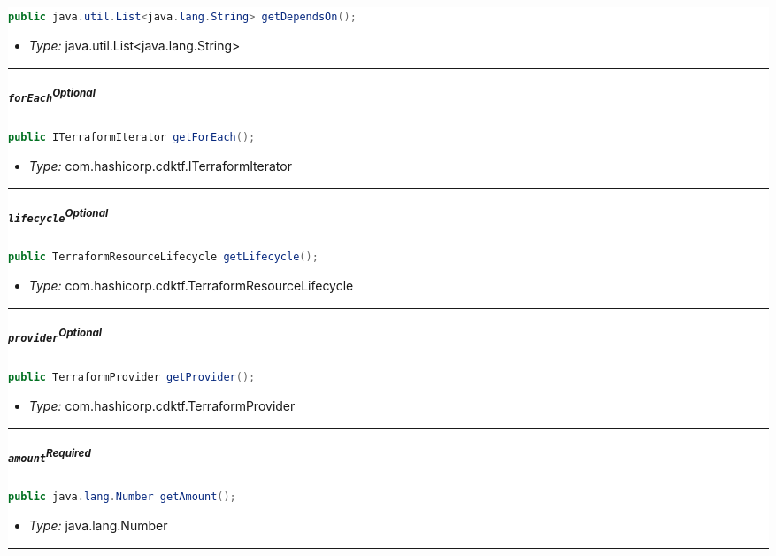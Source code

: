 ```java
public java.util.List<java.lang.String> getDependsOn();
```

- *Type:* java.util.List<java.lang.String>

---

##### `forEach`<sup>Optional</sup> <a name="forEach" id="@cdktf/provider-azurerm.dataAzurermConsumptionBudgetSubscription.DataAzurermConsumptionBudgetSubscription.property.forEach"></a>

```java
public ITerraformIterator getForEach();
```

- *Type:* com.hashicorp.cdktf.ITerraformIterator

---

##### `lifecycle`<sup>Optional</sup> <a name="lifecycle" id="@cdktf/provider-azurerm.dataAzurermConsumptionBudgetSubscription.DataAzurermConsumptionBudgetSubscription.property.lifecycle"></a>

```java
public TerraformResourceLifecycle getLifecycle();
```

- *Type:* com.hashicorp.cdktf.TerraformResourceLifecycle

---

##### `provider`<sup>Optional</sup> <a name="provider" id="@cdktf/provider-azurerm.dataAzurermConsumptionBudgetSubscription.DataAzurermConsumptionBudgetSubscription.property.provider"></a>

```java
public TerraformProvider getProvider();
```

- *Type:* com.hashicorp.cdktf.TerraformProvider

---

##### `amount`<sup>Required</sup> <a name="amount" id="@cdktf/provider-azurerm.dataAzurermConsumptionBudgetSubscription.DataAzurermConsumptionBudgetSubscription.property.amount"></a>

```java
public java.lang.Number getAmount();
```

- *Type:* java.lang.Number

---
